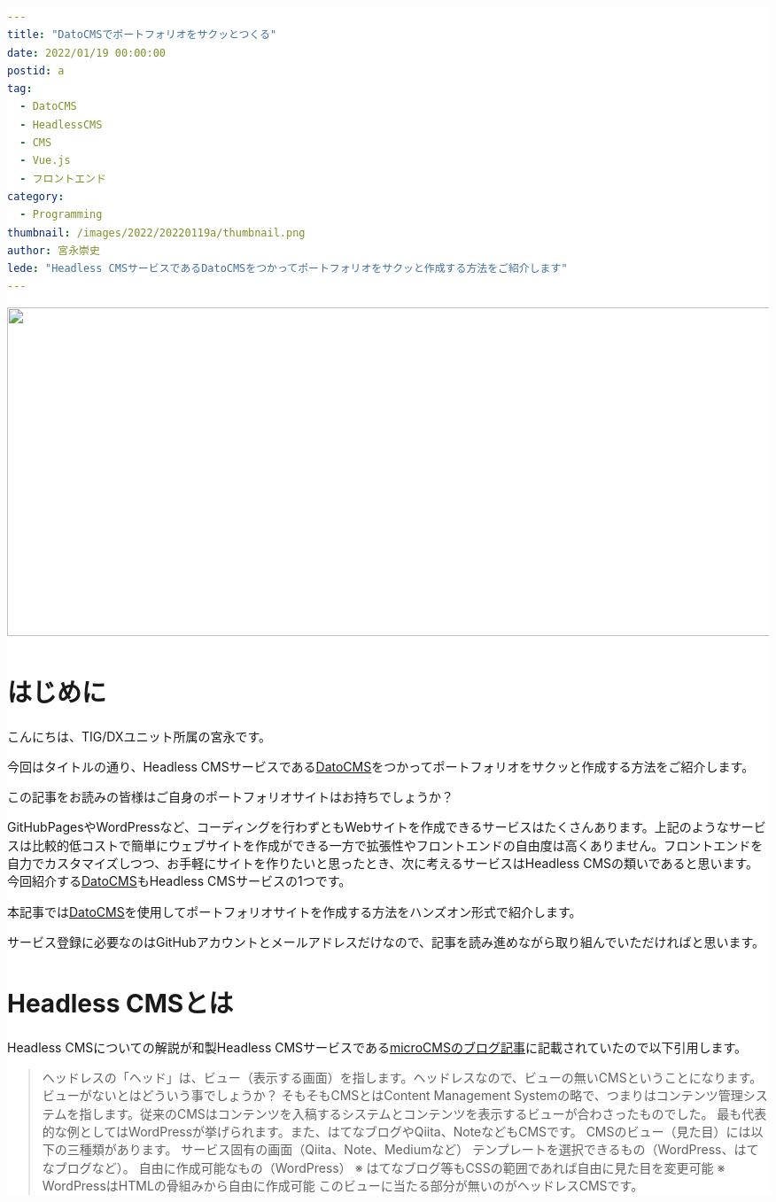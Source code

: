 ```yaml
---
title: "DatoCMSでポートフォリオをサクッとつくる"
date: 2022/01/19 00:00:00
postid: a
tag:
  - DatoCMS
  - HeadlessCMS
  - CMS
  - Vue.js
  - フロントエンド
category:
  - Programming
thumbnail: /images/2022/20220119a/thumbnail.png
author: 宮永崇史
lede: "Headless CMSサービスであるDatoCMSをつかってポートフォリオをサクッと作成する方法をご紹介します"
---
```


<img src="/images/2022/20220119a/color_full_logo.png" alt="" width="1200" height="371" loading="lazy">

# はじめに

こんにちは、TIG/DXユニット所属の宮永です。

今回はタイトルの通り、Headless CMSサービスである[DatoCMS](https://www.datocms.com/)をつかってポートフォリオをサクッと作成する方法をご紹介します。

この記事をお読みの皆様はご自身のポートフォリオサイトはお持ちでしょうか？

GitHubPagesやWordPressなど、コーディングを行わずともWebサイトを作成できるサービスはたくさんあります。上記のようなサービスは比較的低コストで簡単にウェブサイトを作成ができる一方で拡張性やフロントエンドの自由度は高くありません。フロントエンドを自力でカスタマイズしつつ、お手軽にサイトを作りたいと思ったとき、次に考えるサービスはHeadless CMSの類いであると思います。今回紹介する[DatoCMS](https://www.datocms.com/)もHeadless CMSサービスの1つです。

本記事では[DatoCMS](https://www.datocms.com/)を使用してポートフォリオサイトを作成する方法をハンズオン形式で紹介します。

サービス登録に必要なのはGitHubアカウントとメールアドレスだけなので、記事を読み進めながら取り組んでいただければと思います。

# Headless CMSとは

Headless CMSについての解説が和製Headless CMSサービスである[microCMSのブログ記事](https://blog.microcms.io/what-is-headlesscms/)に記載されていたので以下引用します。

> ヘッドレスの「ヘッド」は、ビュー（表示する画面）を指します。ヘッドレスなので、ビューの無いCMSということになります。
> ビューがないとはどういう事でしょうか？
そもそもCMSとはContent Management Systemの略で、つまりはコンテンツ管理システムを指します。従来のCMSはコンテンツを入稿するシステムとコンテンツを表示するビューが合わさったものでした。
> 最も代表的な例としてはWordPressが挙げられます。また、はてなブログやQiita、NoteなどもCMSです。
> CMSのビュー（見た目）には以下の三種類があります。
> サービス固有の画面（Qiita、Note、Mediumなど）
テンプレートを選択できるもの（WordPress、はてなブログなど）。
自由に作成可能なもの（WordPress）
> ※ はてなブログ等もCSSの範囲であれば自由に見た目を変更可能
> ※ WordPressはHTMLの骨組みから自由に作成可能
>このビューに当たる部分が無いのがヘッドレスCMSです。
